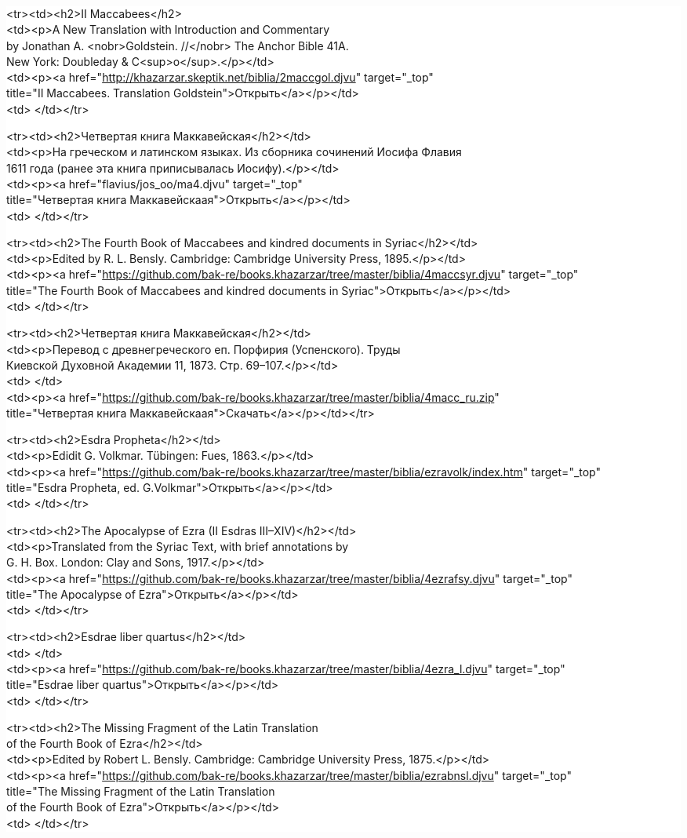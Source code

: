 \<tr>\<td>\<h2>II Maccabees\</h2>  
\<td>\<p>A New Translation with Introduction and Commentary  
by Jonathan A. \<nobr>Goldstein. //\</nobr> The Anchor Bible 41A.  
New York: Doubleday & C\<sup>o\</sup>.\</p>\</td>  
\<td>\<p>\<a href="http://khazarzar.skeptik.net/biblia/2maccgol.djvu" target="\_top"  
title="II Maccabees. Translation Goldstein">Открыть\</a>\</p>\</td>  
\<td> \</td>\</tr>

\<tr>\<td>\<h2>Четвертая книга Маккавейская\</h2>\</td>  
\<td>\<p>На греческом и латинском языках. Из сборника сочинений Иосифа Флавия  
1611 года (ранее эта книга приписывалась Иосифу).\</p>\</td>  
\<td>\<p>\<a href="flavius/jos\_oo/ma4.djvu" target="\_top"  
title="Четвертая книга Маккавейскаая">Открыть\</a>\</p>\</td>  
\<td> \</td>\</tr>

\<tr>\<td>\<h2>The Fourth Book of Maccabees and kindred documents in Syriac\</h2>\</td>  
\<td>\<p>Edited by R. L. Bensly. Cambridge: Cambridge University Press, 1895.\</p>\</td>  
\<td>\<p>\<a href="https://github.com/bak-re/books.khazarzar/tree/master/biblia/4maccsyr.djvu" target="\_top"  
title="The Fourth Book of Maccabees and kindred documents in Syriac">Открыть\</a>\</p>\</td>  
\<td> \</td>\</tr>

\<tr>\<td>\<h2>Четвертая книга Маккавейская\</h2>\</td>  
\<td>\<p>Перевод с древнегреческого еп. Порфирия (Успенского). Труды  
Киевской Духовной Академии 11, 1873. Стр. 69–107.\</p>\</td>  
\<td> \</td>  
\<td>\<p>\<a href="https://github.com/bak-re/books.khazarzar/tree/master/biblia/4macc_ru.zip"  
title="Четвертая книга Маккавейскаая">Скачать\</a>\</p>\</td>\</tr>

\<tr>\<td>\<h2>Esdra Propheta\</h2>\</td>  
\<td>\<p>Edidit G. Volkmar. Tübingen: Fues, 1863.\</p>\</td>  
\<td>\<p>\<a href="https://github.com/bak-re/books.khazarzar/tree/master/biblia/ezravolk/index.htm" target="\_top"  
title="Esdra Propheta, ed. G.Volkmar">Открыть\</a>\</p>\</td>  
\<td> \</td>\</tr>

\<tr>\<td>\<h2>The Apocalypse of Ezra (II Esdras III–XIV)\</h2>\</td>  
\<td>\<p>Translated from the Syriac Text, with brief annotations by  
G. H. Box. London: Clay and Sons, 1917.\</p>\</td>  
\<td>\<p>\<a href="https://github.com/bak-re/books.khazarzar/tree/master/biblia/4ezrafsy.djvu" target="\_top"  
title="The Apocalypse of Ezra">Открыть\</a>\</p>\</td>  
\<td> \</td>\</tr>

\<tr>\<td>\<h2>Esdrae liber quartus\</h2>\</td>  
\<td> \</td>  
\<td>\<p>\<a href="https://github.com/bak-re/books.khazarzar/tree/master/biblia/4ezra_l.djvu" target="\_top"  
title="Esdrae liber quartus">Открыть\</a>\</p>\</td>  
\<td> \</td>\</tr>

\<tr>\<td>\<h2>The Missing Fragment of the Latin Translation  
of the Fourth Book of Ezra\</h2>\</td>  
\<td>\<p>Edited by Robert L. Bensly. Cambridge: Cambridge University Press, 1875.\</p>\</td>  
\<td>\<p>\<a href="https://github.com/bak-re/books.khazarzar/tree/master/biblia/ezrabnsl.djvu" target="\_top"  
title="The Missing Fragment of the Latin Translation  
of the Fourth Book of Ezra">Открыть\</a>\</p>\</td>  
\<td> \</td>\</tr>
